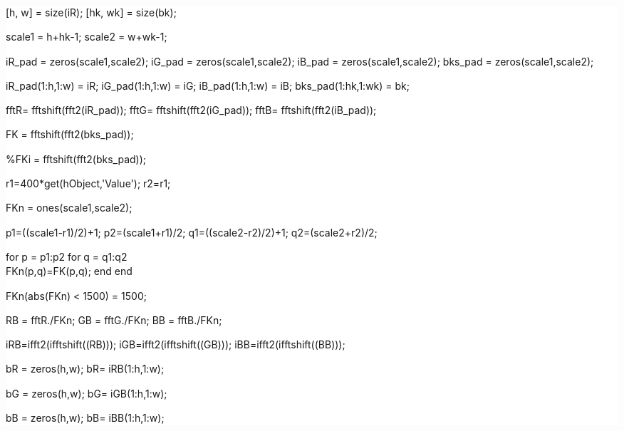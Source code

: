 [h, w] = size(iR);
[hk, wk] = size(bk);

scale1 = h+hk-1;
scale2 = w+wk-1;

iR_pad = zeros(scale1,scale2);
iG_pad = zeros(scale1,scale2);
iB_pad = zeros(scale1,scale2);
bks_pad = zeros(scale1,scale2);

iR_pad(1:h,1:w) = iR;
iG_pad(1:h,1:w) = iG;
iB_pad(1:h,1:w) = iB;
bks_pad(1:hk,1:wk) = bk;

fftR= fftshift(fft2(iR_pad));
fftG= fftshift(fft2(iG_pad));
fftB= fftshift(fft2(iB_pad));

FK = fftshift(fft2(bks_pad));

%FKi = fftshift(fft2(bks_pad));

r1=400*get(hObject,'Value');
r2=r1;

FKn = ones(scale1,scale2);

p1=((scale1-r1)/2)+1;
p2=(scale1+r1)/2;
q1=((scale2-r2)/2)+1;
q2=(scale2+r2)/2;

for p = p1:p2
    for q = q1:q2  
         FKn(p,q)=FK(p,q);
    end
end

FKn(abs(FKn) < 1500) = 1500;

RB = fftR./FKn;
GB = fftG./FKn;
BB = fftB./FKn;

iRB=ifft2(ifftshift((RB)));
iGB=ifft2(ifftshift((GB)));
iBB=ifft2(ifftshift((BB)));

bR = zeros(h,w);
bR= iRB(1:h,1:w);

bG = zeros(h,w);
bG= iGB(1:h,1:w);

bB = zeros(h,w);
bB= iBB(1:h,1:w);
